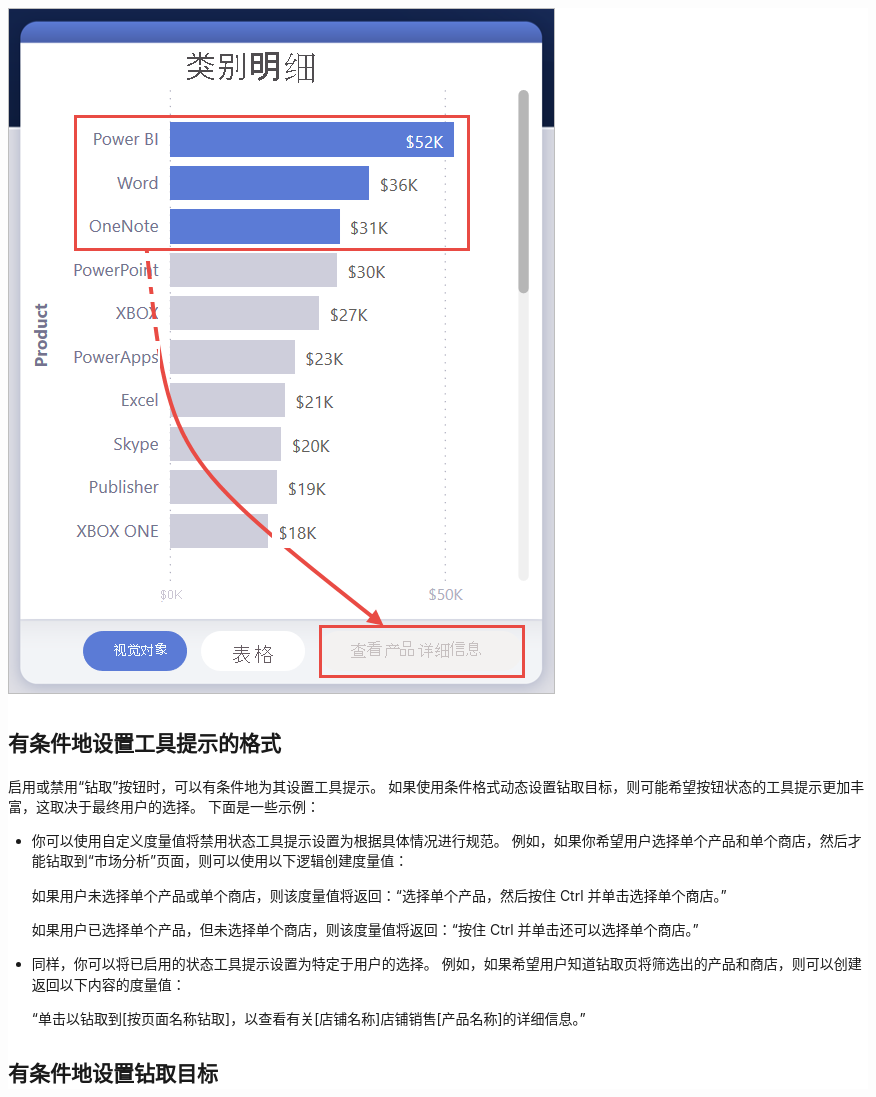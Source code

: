 ![选择多个值时](media/desktop-drill-through-buttons/power-bi-button-conditional-text-2.png)

## <a name="set-formatting-for-tooltips-conditionally"></a>有条件地设置工具提示的格式

启用或禁用“钻取”按钮时，可以有条件地为其设置工具提示。 如果使用条件格式动态设置钻取目标，则可能希望按钮状态的工具提示更加丰富，这取决于最终用户的选择。 下面是一些示例：

- 你可以使用自定义度量值将禁用状态工具提示设置为根据具体情况进行规范。 例如，如果你希望用户选择单个产品和单个商店，然后才能钻取到“市场分析”页面，则可以使用以下逻辑创建度量值：

    如果用户未选择单个产品或单个商店，则该度量值将返回：“选择单个产品，然后按住 Ctrl 并单击选择单个商店。”

    如果用户已选择单个产品，但未选择单个商店，则该度量值将返回：“按住 Ctrl 并单击还可以选择单个商店。”

- 同样，你可以将已启用的状态工具提示设置为特定于用户的选择。 例如，如果希望用户知道钻取页将筛选出的产品和商店，则可以创建返回以下内容的度量值：

    “单击以钻取到[按页面名称钻取]，以查看有关[店铺名称]店铺销售[产品名称]的详细信息。”


## <a name="set-the-drill-through-destination-conditionally"></a>有条件地设置钻取目标
